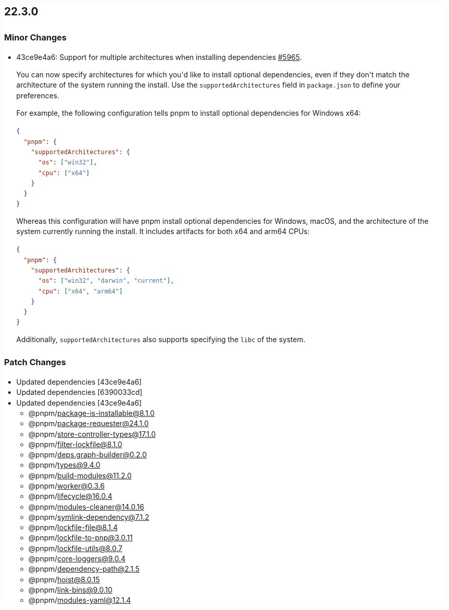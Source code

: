 ## 22.3.0

### Minor Changes

- 43ce9e4a6: Support for multiple architectures when installing dependencies [#5965](https://github.com/pnpm/pnpm/issues/5965).

  You can now specify architectures for which you'd like to install optional dependencies, even if they don't match the architecture of the system running the install. Use the `supportedArchitectures` field in `package.json` to define your preferences.

  For example, the following configuration tells pnpm to install optional dependencies for Windows x64:

  ```json
  {
    "pnpm": {
      "supportedArchitectures": {
        "os": ["win32"],
        "cpu": ["x64"]
      }
    }
  }
  ```

  Whereas this configuration will have pnpm install optional dependencies for Windows, macOS, and the architecture of the system currently running the install. It includes artifacts for both x64 and arm64 CPUs:

  ```json
  {
    "pnpm": {
      "supportedArchitectures": {
        "os": ["win32", "darwin", "current"],
        "cpu": ["x64", "arm64"]
      }
    }
  }
  ```

  Additionally, `supportedArchitectures` also supports specifying the `libc` of the system.

### Patch Changes

- Updated dependencies [43ce9e4a6]
- Updated dependencies [6390033cd]
- Updated dependencies [43ce9e4a6]
  - @pnpm/package-is-installable@8.1.0
  - @pnpm/package-requester@24.1.0
  - @pnpm/store-controller-types@17.1.0
  - @pnpm/filter-lockfile@8.1.0
  - @pnpm/deps.graph-builder@0.2.0
  - @pnpm/types@9.4.0
  - @pnpm/build-modules@11.2.0
  - @pnpm/worker@0.3.6
  - @pnpm/lifecycle@16.0.4
  - @pnpm/modules-cleaner@14.0.16
  - @pnpm/symlink-dependency@7.1.2
  - @pnpm/lockfile-file@8.1.4
  - @pnpm/lockfile-to-pnp@3.0.11
  - @pnpm/lockfile-utils@8.0.7
  - @pnpm/core-loggers@9.0.4
  - @pnpm/dependency-path@2.1.5
  - @pnpm/hoist@8.0.15
  - @pnpm/link-bins@9.0.10
  - @pnpm/modules-yaml@12.1.4